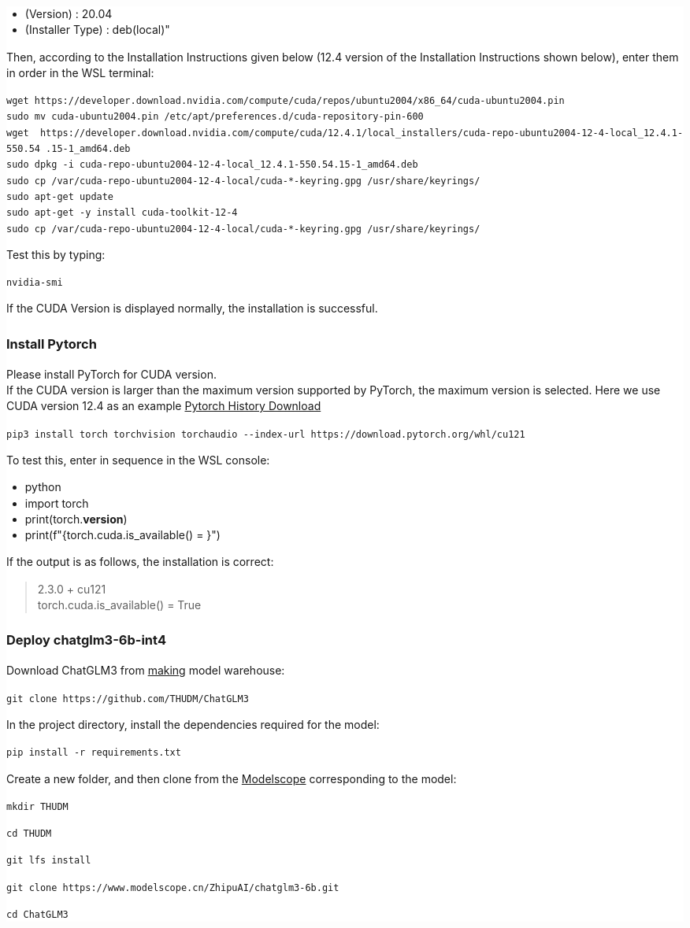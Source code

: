 - (Version) : 20.04
- (Installer Type) : deb(local)"

Then, according to the Installation Instructions given below (12.4 version of the Installation Instructions shown below), enter them in order in the WSL terminal:
~~~
wget https://developer.download.nvidia.com/compute/cuda/repos/ubuntu2004/x86_64/cuda-ubuntu2004.pin
sudo mv cuda-ubuntu2004.pin /etc/apt/preferences.d/cuda-repository-pin-600
wget  https://developer.download.nvidia.com/compute/cuda/12.4.1/local_installers/cuda-repo-ubuntu2004-12-4-local_12.4.1-550.54 .15-1_amd64.deb
sudo dpkg -i cuda-repo-ubuntu2004-12-4-local_12.4.1-550.54.15-1_amd64.deb
sudo cp /var/cuda-repo-ubuntu2004-12-4-local/cuda-*-keyring.gpg /usr/share/keyrings/
sudo apt-get update
sudo apt-get -y install cuda-toolkit-12-4
sudo cp /var/cuda-repo-ubuntu2004-12-4-local/cuda-*-keyring.gpg /usr/share/keyrings/
~~~
Test this by typing:
~~~
nvidia-smi
~~~
If the CUDA Version is displayed normally, the installation is successful.

### Install Pytorch
Please install PyTorch for CUDA version. <br>
If the CUDA version is larger than the maximum version supported by PyTorch, the maximum version is selected. Here we use CUDA version 12.4 as an example
[Pytorch History Download](https://pytorch.org/get-started/previous-versions/)<br>
~~~
pip3 install torch torchvision torchaudio --index-url https://download.pytorch.org/whl/cu121
~~~
To test this, enter in sequence in the WSL console:
- python
- import torch
- print(torch.__version__)
- print(f"{torch.cuda.is_available() = }")

If the output is as follows, the installation is correct:
> 2.3.0 + cu121 <br>
>torch.cuda.is_available() = True

### Deploy chatglm3-6b-int4

Download ChatGLM3 from [making](https://github.com/THUDM/ChatGLM3) model warehouse:
~~~
git clone https://github.com/THUDM/ChatGLM3
~~~
In the project directory, install the dependencies required for the model:
~~~
pip install -r requirements.txt
~~~
Create a new folder, and then clone from the [Modelscope](https://www.modelscope.cn/ZhipuAI/chatglm3-6b.git) corresponding to the model:
~~~
mkdir THUDM
~~~
~~~
cd THUDM
~~~
~~~
git lfs install
~~~
~~~
git clone https://www.modelscope.cn/ZhipuAI/chatglm3-6b.git
~~~
~~~
cd ChatGLM3
~~~
